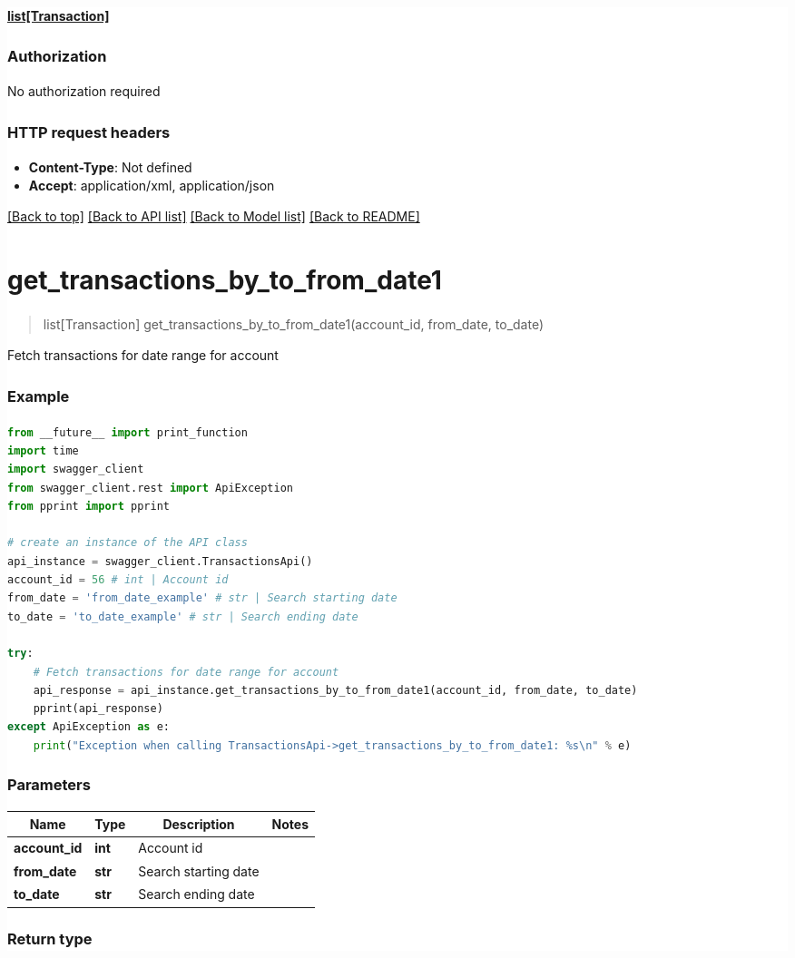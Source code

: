 [**list[Transaction]**](Transaction.md)

### Authorization

No authorization required

### HTTP request headers

 - **Content-Type**: Not defined
 - **Accept**: application/xml, application/json

[[Back to top]](#) [[Back to API list]](../README.md#documentation-for-api-endpoints) [[Back to Model list]](../README.md#documentation-for-models) [[Back to README]](../README.md)

# **get_transactions_by_to_from_date1**
> list[Transaction] get_transactions_by_to_from_date1(account_id, from_date, to_date)

Fetch transactions for date range for account



### Example
```python
from __future__ import print_function
import time
import swagger_client
from swagger_client.rest import ApiException
from pprint import pprint

# create an instance of the API class
api_instance = swagger_client.TransactionsApi()
account_id = 56 # int | Account id
from_date = 'from_date_example' # str | Search starting date
to_date = 'to_date_example' # str | Search ending date

try:
    # Fetch transactions for date range for account
    api_response = api_instance.get_transactions_by_to_from_date1(account_id, from_date, to_date)
    pprint(api_response)
except ApiException as e:
    print("Exception when calling TransactionsApi->get_transactions_by_to_from_date1: %s\n" % e)
```

### Parameters

Name | Type | Description  | Notes
------------- | ------------- | ------------- | -------------
 **account_id** | **int**| Account id | 
 **from_date** | **str**| Search starting date | 
 **to_date** | **str**| Search ending date | 

### Return type
